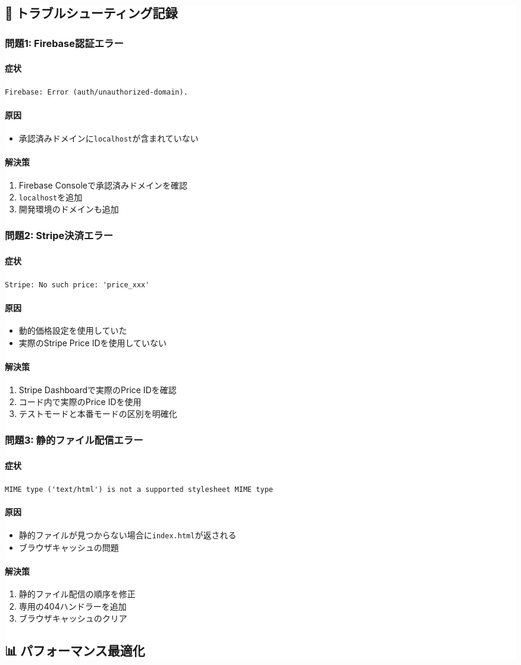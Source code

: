 ## 🚨 トラブルシューティング記録

### 問題1: Firebase認証エラー

#### 症状
```
Firebase: Error (auth/unauthorized-domain).
```

#### 原因
- 承認済みドメインに`localhost`が含まれていない

#### 解決策
1. Firebase Consoleで承認済みドメインを確認
2. `localhost`を追加
3. 開発環境のドメインも追加

### 問題2: Stripe決済エラー

#### 症状
```
Stripe: No such price: 'price_xxx'
```

#### 原因
- 動的価格設定を使用していた
- 実際のStripe Price IDを使用していない

#### 解決策
1. Stripe Dashboardで実際のPrice IDを確認
2. コード内で実際のPrice IDを使用
3. テストモードと本番モードの区別を明確化

### 問題3: 静的ファイル配信エラー

#### 症状
```
MIME type ('text/html') is not a supported stylesheet MIME type
```

#### 原因
- 静的ファイルが見つからない場合に`index.html`が返される
- ブラウザキャッシュの問題

#### 解決策
1. 静的ファイル配信の順序を修正
2. 専用の404ハンドラーを追加
3. ブラウザキャッシュのクリア

## 📊 パフォーマンス最適化
